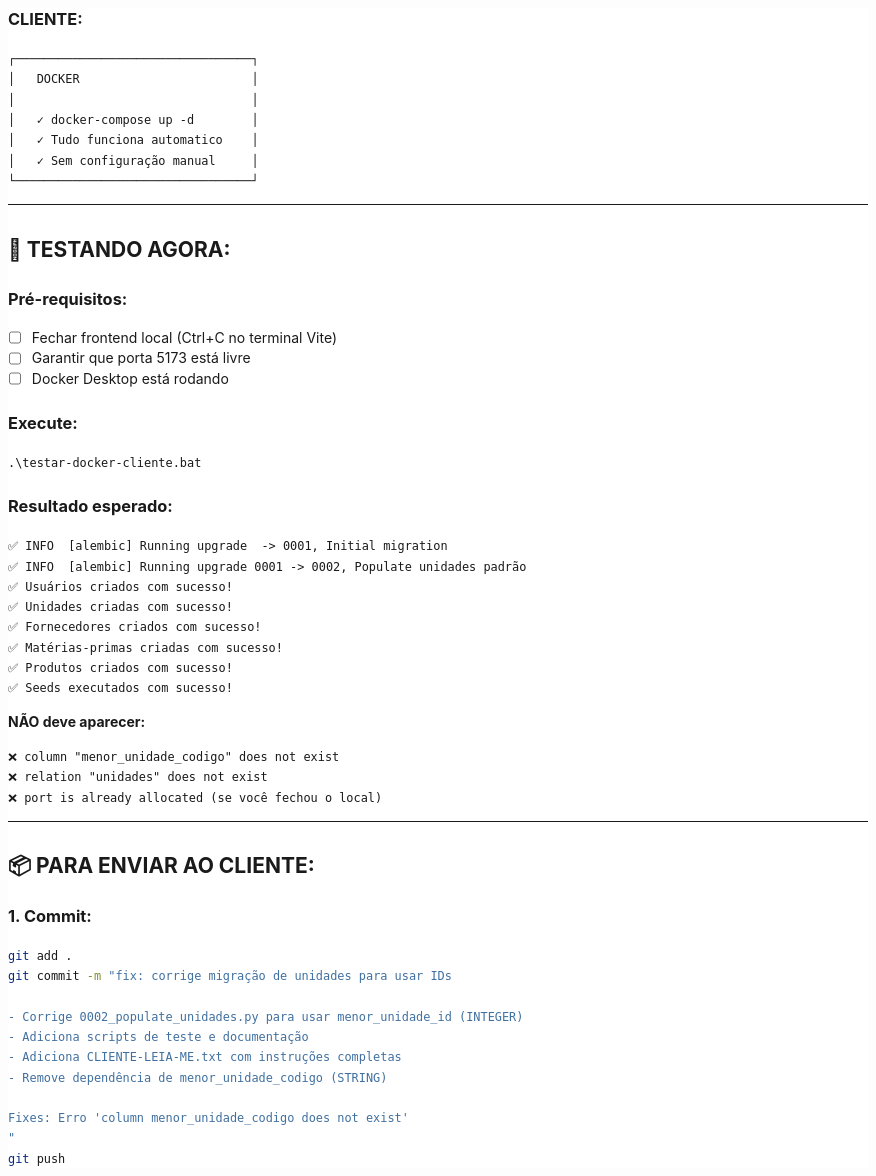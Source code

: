 ### **CLIENTE:**
```
┌─────────────────────────────────┐
│   DOCKER                        │
│                                 │
│   ✓ docker-compose up -d        │
│   ✓ Tudo funciona automatico    │
│   ✓ Sem configuração manual     │
└─────────────────────────────────┘
```

---

## 🧪 **TESTANDO AGORA:**

### **Pré-requisitos:**
- [ ] Fechar frontend local (Ctrl+C no terminal Vite)
- [ ] Garantir que porta 5173 está livre
- [ ] Docker Desktop está rodando

### **Execute:**
```batch
.\testar-docker-cliente.bat
```

### **Resultado esperado:**
```
✅ INFO  [alembic] Running upgrade  -> 0001, Initial migration
✅ INFO  [alembic] Running upgrade 0001 -> 0002, Populate unidades padrão
✅ Usuários criados com sucesso!
✅ Unidades criadas com sucesso!
✅ Fornecedores criados com sucesso!
✅ Matérias-primas criadas com sucesso!
✅ Produtos criados com sucesso!
✅ Seeds executados com sucesso!
```

**NÃO deve aparecer:**
```
❌ column "menor_unidade_codigo" does not exist
❌ relation "unidades" does not exist
❌ port is already allocated (se você fechou o local)
```

---

## 📦 **PARA ENVIAR AO CLIENTE:**

### **1. Commit:**
```bash
git add .
git commit -m "fix: corrige migração de unidades para usar IDs

- Corrige 0002_populate_unidades.py para usar menor_unidade_id (INTEGER)
- Adiciona scripts de teste e documentação
- Adiciona CLIENTE-LEIA-ME.txt com instruções completas
- Remove dependência de menor_unidade_codigo (STRING)

Fixes: Erro 'column menor_unidade_codigo does not exist'
"
git push
```
